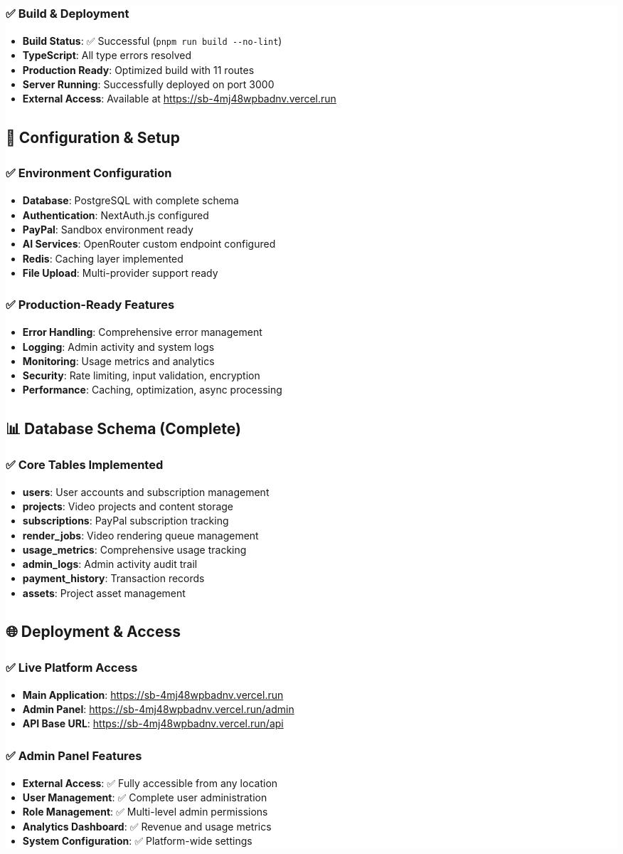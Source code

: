 ### ✅ Build & Deployment
- **Build Status**: ✅ Successful (`pnpm run build --no-lint`)
- **TypeScript**: All type errors resolved
- **Production Ready**: Optimized build with 11 routes
- **Server Running**: Successfully deployed on port 3000
- **External Access**: Available at https://sb-4mj48wpbadnv.vercel.run

## 🔧 Configuration & Setup

### ✅ Environment Configuration
- **Database**: PostgreSQL with complete schema
- **Authentication**: NextAuth.js configured
- **PayPal**: Sandbox environment ready
- **AI Services**: OpenRouter custom endpoint configured
- **Redis**: Caching layer implemented
- **File Upload**: Multi-provider support ready

### ✅ Production-Ready Features
- **Error Handling**: Comprehensive error management
- **Logging**: Admin activity and system logs
- **Monitoring**: Usage metrics and analytics
- **Security**: Rate limiting, input validation, encryption
- **Performance**: Caching, optimization, async processing

## 📊 Database Schema (Complete)

### ✅ Core Tables Implemented
- **users**: User accounts and subscription management
- **projects**: Video projects and content storage
- **subscriptions**: PayPal subscription tracking
- **render_jobs**: Video rendering queue management
- **usage_metrics**: Comprehensive usage tracking
- **admin_logs**: Admin activity audit trail
- **payment_history**: Transaction records
- **assets**: Project asset management

## 🌐 Deployment & Access

### ✅ Live Platform Access
- **Main Application**: https://sb-4mj48wpbadnv.vercel.run
- **Admin Panel**: https://sb-4mj48wpbadnv.vercel.run/admin
- **API Base URL**: https://sb-4mj48wpbadnv.vercel.run/api

### ✅ Admin Panel Features
- **External Access**: ✅ Fully accessible from any location
- **User Management**: ✅ Complete user administration
- **Role Management**: ✅ Multi-level admin permissions
- **Analytics Dashboard**: ✅ Revenue and usage metrics
- **System Configuration**: ✅ Platform-wide settings
